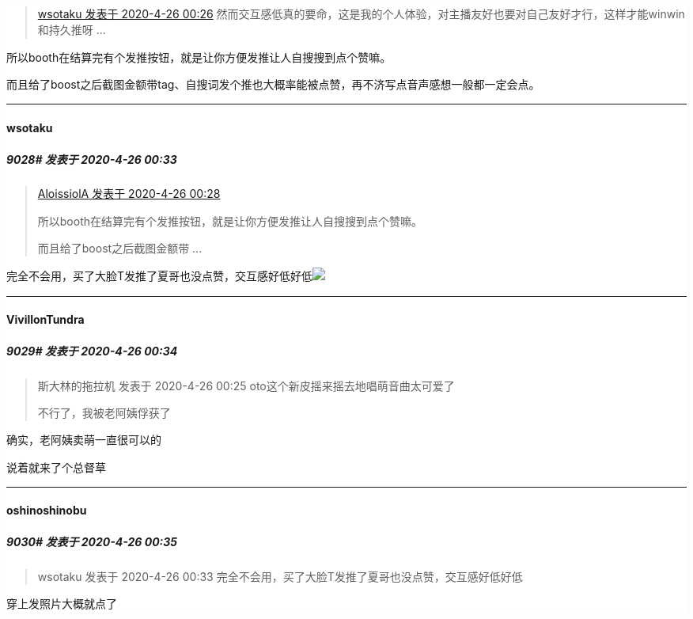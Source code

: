 <blockquote><a href="httphttps://bbs.saraba1st.com/2b/forum.php?mod=redirect&amp;goto=findpost&amp;pid=47206070&amp;ptid=1924531" target="_blank">wsotaku 发表于 2020-4-26 00:26</a>
然而交互感低真的要命，这是我的个人体验，对主播友好也要对自己友好才行，这样才能winwin和持久推呀 ...</blockquote>
所以booth在结算完有个发推按钮，就是让你方便发推让人自搜搜到点个赞嘛。

而且给了boost之后截图金额带tag、自搜词发个推也大概率能被点赞，再不济写点音声感想一般都一定会点。







-----

####  wsotaku  
##### 9028#       发表于 2020-4-26 00:33



<blockquote><a href="httphttps://bbs.saraba1st.com/2b/forum.php?mod=redirect&amp;goto=findpost&amp;pid=47206097&amp;ptid=1924531" target="_blank">AloissiolA 发表于 2020-4-26 00:28</a>

所以booth在结算完有个发推按钮，就是让你方便发推让人自搜搜到点个赞嘛。


而且给了boost之后截图金额带 ...</blockquote>
完全不会用，买了大脸T发推了夏哥也没点赞，交互感好低好低<img src="https://static.saraba1st.com/image/smiley/face2017/097.png" referrerpolicy="no-referrer">







-----

####  VivillonTundra  
##### 9029#       发表于 2020-4-26 00:34



<blockquote>斯大林的拖拉机 发表于 2020-4-26 00:25
oto这个新皮摇来摇去地唱萌音曲太可爱了

不行了，我被老阿姨俘获了</blockquote>
确实，老阿姨卖萌一直很可以的

说着就来了个总督草







-----

####  oshinoshinobu  
##### 9030#       发表于 2020-4-26 00:35



<blockquote>wsotaku 发表于 2020-4-26 00:33
完全不会用，买了大脸T发推了夏哥也没点赞，交互感好低好低</blockquote>
穿上发照片大概就点了
